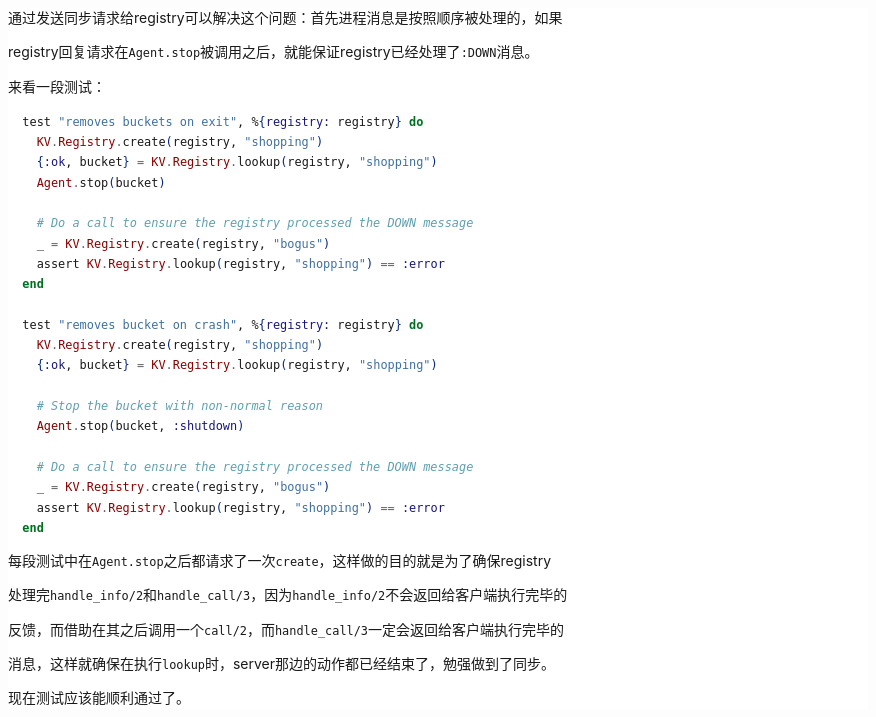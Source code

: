 通过发送同步请求给registry可以解决这个问题：首先进程消息是按照顺序被处理的，如果

registry回复请求在`Agent.stop`被调用之后，就能保证registry已经处理了`:DOWN`消息。

来看一段测试：
```elixir
  test "removes buckets on exit", %{registry: registry} do
    KV.Registry.create(registry, "shopping")
    {:ok, bucket} = KV.Registry.lookup(registry, "shopping")
    Agent.stop(bucket)

    # Do a call to ensure the registry processed the DOWN message
    _ = KV.Registry.create(registry, "bogus")
    assert KV.Registry.lookup(registry, "shopping") == :error
  end

  test "removes bucket on crash", %{registry: registry} do
    KV.Registry.create(registry, "shopping")
    {:ok, bucket} = KV.Registry.lookup(registry, "shopping")

    # Stop the bucket with non-normal reason
    Agent.stop(bucket, :shutdown)

    # Do a call to ensure the registry processed the DOWN message
    _ = KV.Registry.create(registry, "bogus")
    assert KV.Registry.lookup(registry, "shopping") == :error
  end
```
每段测试中在`Agent.stop`之后都请求了一次`create`，这样做的目的就是为了确保registry

处理完`handle_info/2`和`handle_call/3`，因为`handle_info/2`不会返回给客户端执行完毕的

反馈，而借助在其之后调用一个`call/2`，而`handle_call/3`一定会返回给客户端执行完毕的

消息，这样就确保在执行`lookup`时，server那边的动作都已经结束了，勉强做到了同步。

现在测试应该能顺利通过了。
